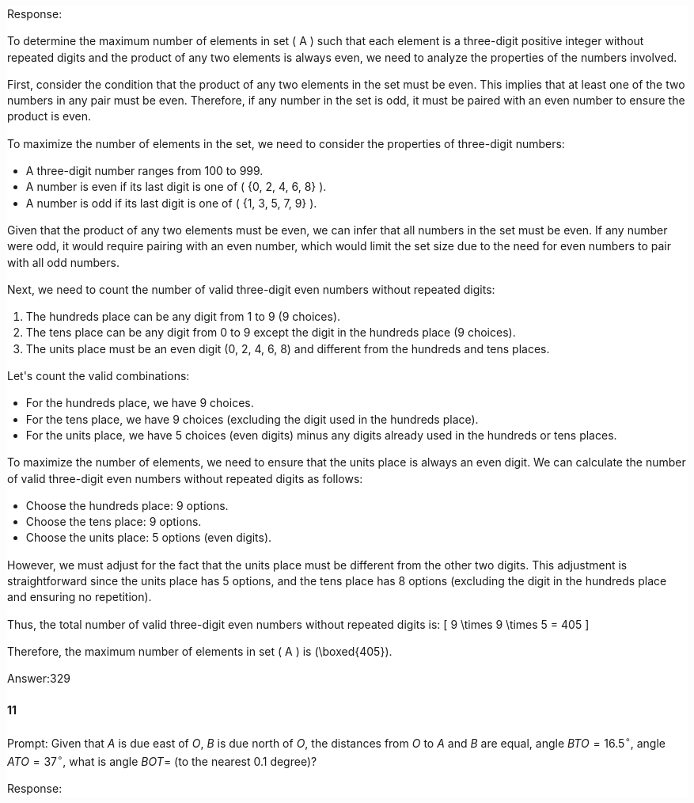 Response:

To determine the maximum number of elements in set \( A \) such that each element is a three-digit positive integer without repeated digits and the product of any two elements is always even, we need to analyze the properties of the numbers involved.

First, consider the condition that the product of any two elements in the set must be even. This implies that at least one of the two numbers in any pair must be even. Therefore, if any number in the set is odd, it must be paired with an even number to ensure the product is even. 

To maximize the number of elements in the set, we need to consider the properties of three-digit numbers:
- A three-digit number ranges from 100 to 999.
- A number is even if its last digit is one of \( \{0, 2, 4, 6, 8\} \).
- A number is odd if its last digit is one of \( \{1, 3, 5, 7, 9\} \).

Given that the product of any two elements must be even, we can infer that all numbers in the set must be even. If any number were odd, it would require pairing with an even number, which would limit the set size due to the need for even numbers to pair with all odd numbers.

Next, we need to count the number of valid three-digit even numbers without repeated digits:
1. The hundreds place can be any digit from 1 to 9 (9 choices).
2. The tens place can be any digit from 0 to 9 except the digit in the hundreds place (9 choices).
3. The units place must be an even digit (0, 2, 4, 6, 8) and different from the hundreds and tens places.

Let's count the valid combinations:
- For the hundreds place, we have 9 choices.
- For the tens place, we have 9 choices (excluding the digit used in the hundreds place).
- For the units place, we have 5 choices (even digits) minus any digits already used in the hundreds or tens places.

To maximize the number of elements, we need to ensure that the units place is always an even digit. We can calculate the number of valid three-digit even numbers without repeated digits as follows:
- Choose the hundreds place: 9 options.
- Choose the tens place: 9 options.
- Choose the units place: 5 options (even digits).

However, we must adjust for the fact that the units place must be different from the other two digits. This adjustment is straightforward since the units place has 5 options, and the tens place has 8 options (excluding the digit in the hundreds place and ensuring no repetition).

Thus, the total number of valid three-digit even numbers without repeated digits is:
\[
9 \times 9 \times 5 = 405
\]

Therefore, the maximum number of elements in set \( A \) is \(\boxed{405}\).

Answer:$329$

#### 11
Prompt: Given that $A$ is due east of $O$, $B$ is due north of $O$, the distances from $O$ to $A$ and $B$ are equal, angle $BTO=16.5^\circ$, angle $ATO=37^\circ$, what is angle $BOT=$ (to the nearest 0.1 degree)?

Response:
